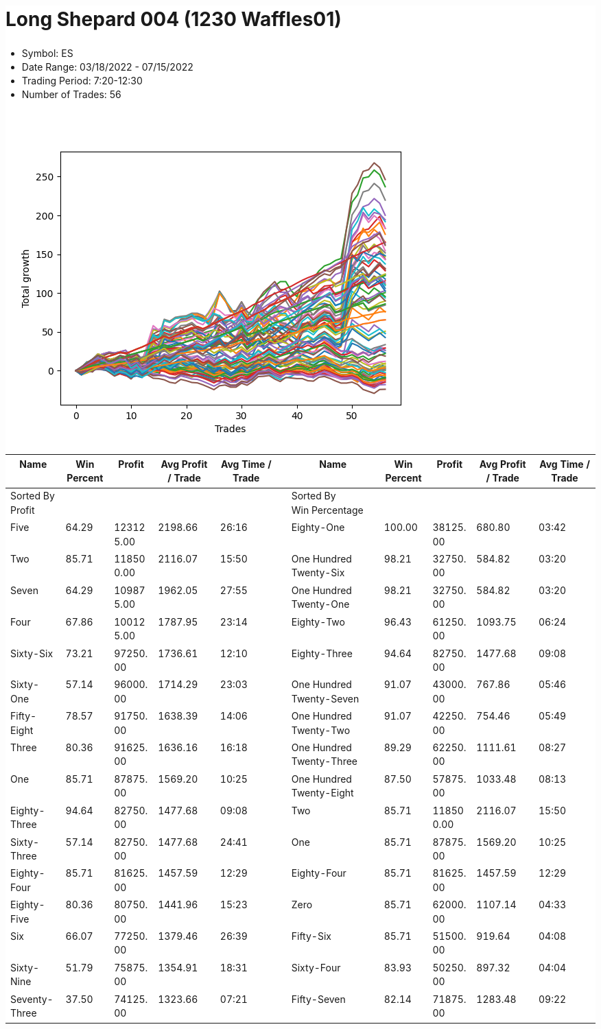 # Long Shepard 004 (1230 Waffles01) 
- Symbol: ES
- Date Range: 03/18/2022 - 07/15/2022
- Trading Period: 7:20-12:30
- Number of Trades: 56

![Plot](LongShepard_004ES.png)

| Name | Win Percent | Profit | Avg Profit / Trade | Avg Time / Trade |      | Name | Win Percent | Profit | Avg Profit / Trade | Avg Time / Trade |
| ---- | ----------- | ------ | ------------------ | ---------------- | ---- | ---- | ----------- | ------ | ------------------ | ---------------- |
| Sorted By <br> Profit | | | | | | Sorted By <br> Win Percentage ||||
| Five | 64.29 | 123125.00 | 2198.66 | 26:16 |     | Eighty-One | 100.00 | 38125.00 | 680.80 | 03:42 |
| Two | 85.71 | 118500.00 | 2116.07 | 15:50 |     | One Hundred Twenty-Six | 98.21 | 32750.00 | 584.82 | 03:20 |
| Seven | 64.29 | 109875.00 | 1962.05 | 27:55 |     | One Hundred Twenty-One | 98.21 | 32750.00 | 584.82 | 03:20 |
| Four | 67.86 | 100125.00 | 1787.95 | 23:14 |     | Eighty-Two | 96.43 | 61250.00 | 1093.75 | 06:24 |
| Sixty-Six | 73.21 | 97250.00 | 1736.61 | 12:10 |     | Eighty-Three | 94.64 | 82750.00 | 1477.68 | 09:08 |
| Sixty-One | 57.14 | 96000.00 | 1714.29 | 23:03 |     | One Hundred Twenty-Seven | 91.07 | 43000.00 | 767.86 | 05:46 |
| Fifty-Eight | 78.57 | 91750.00 | 1638.39 | 14:06 |     | One Hundred Twenty-Two | 91.07 | 42250.00 | 754.46 | 05:49 |
| Three | 80.36 | 91625.00 | 1636.16 | 16:18 |     | One Hundred Twenty-Three | 89.29 | 62250.00 | 1111.61 | 08:27 |
| One | 85.71 | 87875.00 | 1569.20 | 10:25 |     | One Hundred Twenty-Eight | 87.50 | 57875.00 | 1033.48 | 08:13 |
| Eighty-Three | 94.64 | 82750.00 | 1477.68 | 09:08 |     | Two | 85.71 | 118500.00 | 2116.07 | 15:50 |
| Sixty-Three | 57.14 | 82750.00 | 1477.68 | 24:41 |     | One | 85.71 | 87875.00 | 1569.20 | 10:25 |
| Eighty-Four | 85.71 | 81625.00 | 1457.59 | 12:29 |     | Eighty-Four | 85.71 | 81625.00 | 1457.59 | 12:29 |
| Eighty-Five | 80.36 | 80750.00 | 1441.96 | 15:23 |     | Zero | 85.71 | 62000.00 | 1107.14 | 04:33 |
| Six | 66.07 | 77250.00 | 1379.46 | 26:39 |     | Fifty-Six | 85.71 | 51500.00 | 919.64 | 04:08 |
| Sixty-Nine | 51.79 | 75875.00 | 1354.91 | 18:31 |     | Sixty-Four | 83.93 | 50250.00 | 897.32 | 04:04 |
| Seventy-Three | 37.50 | 74125.00 | 1323.66 | 07:21 |     | Fifty-Seven | 82.14 | 71875.00 | 1283.48 | 09:22 |